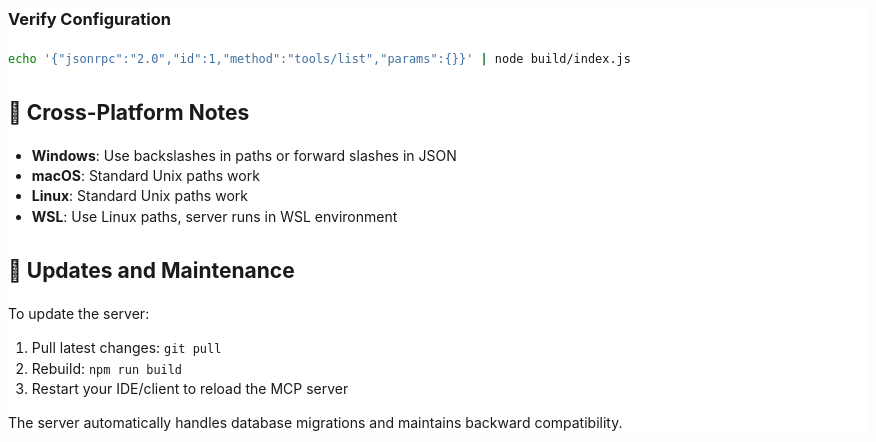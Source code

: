 ### Verify Configuration
```bash
echo '{"jsonrpc":"2.0","id":1,"method":"tools/list","params":{}}' | node build/index.js
```

## 📱 Cross-Platform Notes

- **Windows**: Use backslashes in paths or forward slashes in JSON
- **macOS**: Standard Unix paths work
- **Linux**: Standard Unix paths work
- **WSL**: Use Linux paths, server runs in WSL environment

## 🔄 Updates and Maintenance

To update the server:
1. Pull latest changes: `git pull`
2. Rebuild: `npm run build`
3. Restart your IDE/client to reload the MCP server

The server automatically handles database migrations and maintains backward compatibility.